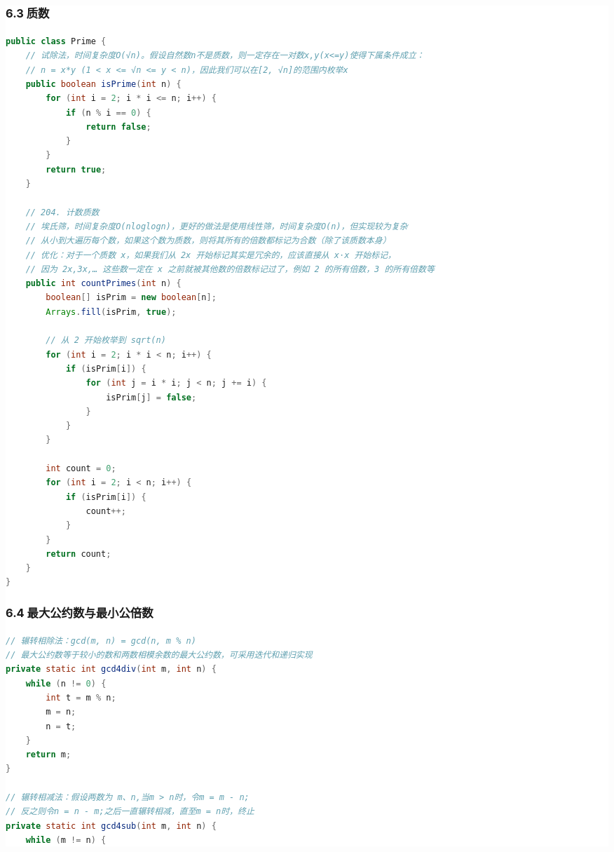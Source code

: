 

### 6.3 质数

```java
public class Prime {
    // 试除法，时间复杂度O(√n)。假设自然数n不是质数，则一定存在一对数x,y(x<=y)使得下属条件成立：
    // n = x*y (1 < x <= √n <= y < n)，因此我们可以在[2, √n]的范围内枚举x
    public boolean isPrime(int n) {
        for (int i = 2; i * i <= n; i++) {
            if (n % i == 0) {
                return false;
            }
        }
        return true;
    }

    // 204. 计数质数
    // 埃氏筛，时间复杂度O(nloglogn)，更好的做法是使用线性筛，时间复杂度O(n)，但实现较为复杂
    // 从小到大遍历每个数，如果这个数为质数，则将其所有的倍数都标记为合数（除了该质数本身）
    // 优化：对于一个质数 x，如果我们从 2x 开始标记其实是冗余的，应该直接从 x⋅x 开始标记，
    // 因为 2x,3x,… 这些数一定在 x 之前就被其他数的倍数标记过了，例如 2 的所有倍数，3 的所有倍数等
    public int countPrimes(int n) {
        boolean[] isPrim = new boolean[n];
        Arrays.fill(isPrim, true);

        // 从 2 开始枚举到 sqrt(n)
        for (int i = 2; i * i < n; i++) {
            if (isPrim[i]) {
                for (int j = i * i; j < n; j += i) {
                    isPrim[j] = false;
                }
            }
        }

        int count = 0;
        for (int i = 2; i < n; i++) {
            if (isPrim[i]) {
                count++;
            }
        }
        return count;
    }
}
```



### 6.4 最大公约数与最小公倍数

```java
// 辗转相除法：gcd(m, n) = gcd(n, m % n)
// 最大公约数等于较小的数和两数相模余数的最大公约数，可采用迭代和递归实现
private static int gcd4div(int m, int n) {
    while (n != 0) {
        int t = m % n;
        m = n;
        n = t;
    }
    return m;
}

// 辗转相减法：假设两数为 m、n,当m > n时，令m = m - n;
// 反之则令n = n - m;之后一直辗转相减，直至m = n时，终止
private static int gcd4sub(int m, int n) {
    while (m != n) {
```
